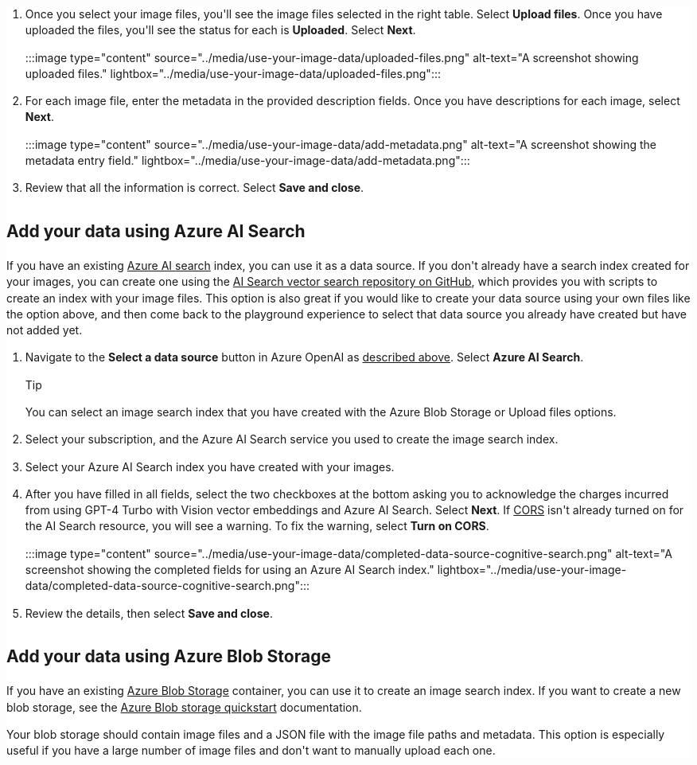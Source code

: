 1. Once you select your image files, you'll see the image files selected in the right table. Select **Upload files**. Once you have uploaded the files, you'll see the status for each is **Uploaded**. Select **Next**.

    :::image type="content" source="../media/use-your-image-data/uploaded-files.png" alt-text="A screenshot showing uploaded files." lightbox="../media/use-your-image-data/uploaded-files.png":::

1. For each image file, enter the metadata in the provided description fields. Once you have descriptions for each image, select **Next**.

    :::image type="content" source="../media/use-your-image-data/add-metadata.png" alt-text="A screenshot showing the metadata entry field." lightbox="../media/use-your-image-data/add-metadata.png":::

1. Review that all the information is correct. Select **Save and close**.

## Add your data using Azure AI Search

If you have an existing [Azure AI search](/azure/search/search-what-is-azure-search) index, you can use it as a data source. If you don't already have a search index created for your images, you can create one using the [AI Search vector search repository on GitHub](https://github.com/Azure/cognitive-search-vector-pr), which provides you with scripts to create an index with your image files. This option is also great if you would like to create your data source using your own files like the option above, and then come back to the playground experience to select that data source you already have created but have not added yet.

1. Navigate to the **Select a data source** button in Azure OpenAI as [described above](#add-your-data-source). Select **Azure AI Search**. 

    > [!TIP]
    > You can select an image search index that you have created with the Azure Blob Storage or Upload files options.  
 
1. Select your subscription, and the Azure AI Search service you used to create the image search index.

1. Select your Azure AI Search index you have created with your images.

1. After you have filled in all fields, select the two checkboxes at the bottom asking you to acknowledge the charges incurred from using GPT-4 Turbo with Vision vector embeddings and Azure AI Search. Select **Next**. If [CORS](#turn-on-cors) isn't already turned on for the AI Search resource, you will see a warning. To fix the warning, select **Turn on CORS**. 


    :::image type="content" source="../media/use-your-image-data/completed-data-source-cognitive-search.png" alt-text="A screenshot showing the completed fields for using an Azure AI Search index." lightbox="../media/use-your-image-data/completed-data-source-cognitive-search.png":::

1. Review the details, then select **Save and close**.

## Add your data using Azure Blob Storage

If you have an existing [Azure Blob Storage](/azure/storage/blobs/storage-blobs-introduction) container, you can use it to create an image search index. If you want to create a new blob storage, see the [Azure Blob storage quickstart](/azure/storage/blobs/storage-quickstart-blobs-portal) documentation.

Your blob storage should contain image files and a JSON file with the image file paths and metadata. This option is especially useful if you have a large number of image files and don't want to manually upload each one. 
